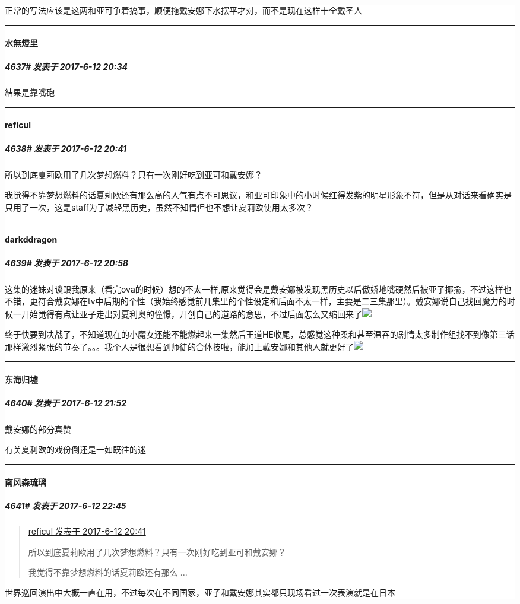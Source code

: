 正常的写法应该是这两和亚可争着搞事，顺便拖戴安娜下水摆平才对，而不是现在这样十全戴圣人


-----

####  水無燈里  
##### 4637#       发表于 2017-6-12 20:34


結果是靠嘴砲


-----

####  reficul  
##### 4638#       发表于 2017-6-12 20:41


所以到底夏莉欧用了几次梦想燃料？只有一次刚好吃到亚可和戴安娜？

我觉得不靠梦想燃料的话夏莉欧还有那么高的人气有点不可思议，和亚可印象中的小时候红得发紫的明星形象不符，但是从对话来看确实是只用了一次，这是staff为了减轻黑历史，虽然不知情但也不想让夏莉欧使用太多次？


-----

####  darkddragon  
##### 4639#       发表于 2017-6-12 20:58


这集的迷妹对谈跟我原来（看完ova的时候）想的不太一样,原来觉得会是戴安娜被发现黑历史以后傲娇地嘴硬然后被亚子揶揄，不过这样也不错，更符合戴安娜在tv中后期的个性（我始终感觉前几集里的个性设定和后面不太一样，主要是二三集那里）。戴安娜说自己找回魔力的时候一开始觉得有点让亚子走出对夏利奥的憧憬，开创自己的道路的意思，不过后面怎么又缩回来了<img src="https://static.saraba1st.com/image/smiley/face2017/124.png" referrerpolicy="no-referrer">


终于快要到决战了，不知道现在的小魔女还能不能燃起来一集然后王道HE收尾，总感觉这种柔和甚至温吞的剧情太多制作组找不到像第三话那样激烈紧张的节奏了。。。我个人是很想看到师徒的合体技啦，能加上戴安娜和其他人就更好了<img src="https://static.saraba1st.com/image/smiley/carton2017/055.png" referrerpolicy="no-referrer">


-----

####  东海归墟  
##### 4640#       发表于 2017-6-12 21:52


戴安娜的部分真赞

有关夏利欧的戏份倒还是一如既往的迷


-----

####  南风森琉璃  
##### 4641#       发表于 2017-6-12 22:45


<blockquote><a href="httphttps://bbs.saraba1st.com/2b/forum.php?mod=redirect&amp;goto=findpost&amp;pid=36241223&amp;ptid=1289360" target="_blank">reficul 发表于 2017-6-12 20:41</a>

所以到底夏莉欧用了几次梦想燃料？只有一次刚好吃到亚可和戴安娜？

我觉得不靠梦想燃料的话夏莉欧还有那么 ...</blockquote>
世界巡回演出中大概一直在用，不过每次在不同国家，亚子和戴安娜其实都只现场看过一次表演就是在日本

